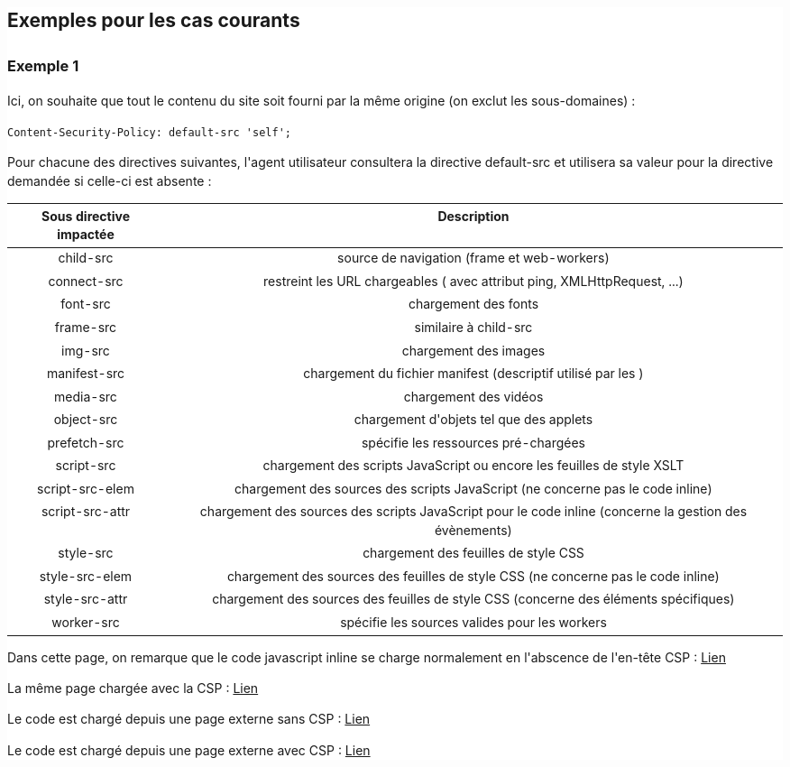 ## Exemples pour les cas courants
### Exemple 1

Ici, on souhaite que tout le contenu du site soit fourni par la même origine (on exclut les sous-domaines) :

    Content-Security-Policy: default-src 'self';

Pour chacune des directives suivantes, l'agent utilisateur consultera la directive default-src et utilisera sa valeur pour la directive demandée si celle-ci est absente :

| Sous directive impactée | Description |
| :---:   | :---: |
| child-src | source de navigation (frame et web-workers) |
| connect-src | restreint les URL chargeables (<a> avec attribut ping, XMLHttpRequest, ...) |
| font-src | chargement des fonts |
| frame-src | similaire à child-src |
| img-src | chargement des images |
| manifest-src | chargement du fichier manifest (descriptif utilisé par les ) |
| media-src | chargement des vidéos |
| object-src | chargement d'objets tel que des applets |
| prefetch-src | spécifie les ressources pré-chargées |
| script-src | chargement des scripts JavaScript ou encore les feuilles de style XSLT |
| script-src-elem | chargement des sources des scripts JavaScript (ne concerne pas le code inline) |
| script-src-attr | chargement des sources des scripts JavaScript pour le code inline (concerne la gestion des évènements) |
| style-src | chargement des feuilles de style CSS |
| style-src-elem | chargement des sources des feuilles de style CSS (ne concerne pas le code inline) |
| style-src-attr | chargement des sources des feuilles de style CSS (concerne des éléments spécifiques) |
| worker-src | spécifie les sources valides pour les workers |

Dans cette page, on remarque que le code javascript inline se charge normalement en l'abscence de l'en-tête CSP : 
    <a href="http://localhost/csp/example%201%20src%20self/01_example1%20without%20csp.html">Lien</a>

La même page chargée avec la CSP : <a href="http://localhost/csp/example%201%20src%20self/02_example1%20with%20csp.html">Lien</a>

Le code est chargé depuis une page externe sans CSP : <a href="http://localhost/csp/example%201%20src%20self/03_example1%20external.html">Lien</a>

Le code est chargé depuis une page externe avec CSP : <a href="http://localhost/csp/example%201%20src%20self/04_example1%20external%20with%20csp.html">Lien</a>
